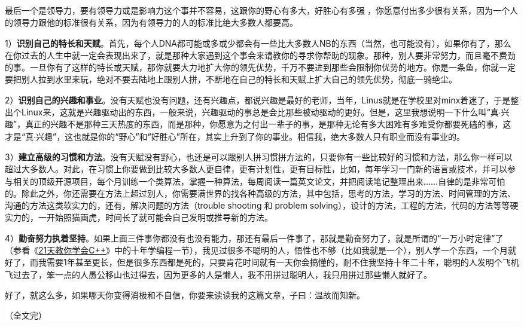 最后一个是领导力，要有领导力或是影响力这个事并不容易，这跟你的野心有多大，好胜心有多强 ，你愿意付出多少很有关系，因为一个人的领导力跟他的标准很有关系，因为有领导力的人的标准比绝大多数人都要高。

1）**识别自己的特长和天赋**。首先，每个人DNA都可能或多或少都会有一些比大多数人NB的东西（当然，也可能没有），如果你有了，那么在你过去的人生中就一定会表现出来了，就是那种大家遇到这个事会来请教你的寻求你帮助的现象。那种，别人要非常努力，而且毫不费劲的事。一旦你有了这样的特长或天赋，那你就要大力地扩大你的领先优势，千万不要进到那些会限制你优势的地方。你是一条鱼，你就一定要把别人拉到水里来玩，绝对不要去陆地上跟别人拼，不断地在自己的特长和天赋上扩大自己的领先优势，彻底一骑绝尘。

2）**识别自己的兴趣和事业**。没有天赋也没有问题，还有兴趣点，都说兴趣是最好的老师，当年，Linus就是在学校里对minx着迷了，于是整出个Linux来，这就是兴趣驱动出的东西，一般来说，兴趣驱动的事总是会比那些被动驱动的更好。但是，这里我想说明一下什么叫“真∙兴趣”，真正的兴趣不是那种三天热度的东西，而是那种，你愿意为之付出一辈子的事，是那种无论有多大困难有多难受你都要死磕的事，这才是“真∙兴趣”，这也就是你的“野心”和“好胜心”所在，其实上升到了你的事业。相信我，绝大多数人只有职业而没有事业的。

3）**建立高级的习惯和方法**。没有天赋没有野心，也还是可以跟别人拼习惯拼方法的，只要你有一些比较好的习惯和方法，那么你一样可以超过大多数人。对此，在习惯上你要做到比较大多数人更自律，更有计划性，更有目标性，比如，每年学习一门新的语言或技术，并可以参与相关的顶级开源项目，每个月训练一个类算法，掌握一种算法，每周阅读一篇英文论文，并把阅读笔记整理出来……自律的是非常可怕的。除此之外，你还需要在方法上超过别人，你需要满世界的找各种高级的方法，其中包括，思考的方法，学习的方法、时间管理的方法、沟通的方法这类软实力的，还有，解决问题的方法（trouble shooting 和 problem solving），设计的方法，工程的方法，代码的方法等等硬实力的，一开始照猫画虎，时间长了就可能会自己发明或推导新的方法。

4）**勤奋努力执着坚持**。如果上面三件事你都没有也没有能力，那还有最后一件事了，那就是勤奋努力了，就是所谓的“一万小时定律”了（参看《[21天教你学会C++](https://coolshell.cn/articles/2250.html)》中的十年学编程一节），我见过很多不聪明的人，悟性也不够（比如我就是一个），别人学一个东西，一个月就好了，而我需要1年甚至更长，但是很多东西都是死的，只要肯花时间就有一天你会搞懂的，耐不住我坚持十年二十年，聪明的人发明个飞机飞过去了，笨一点的人愚公移山也过得去，因为更多的人是懒人，我不用拼过聪明人，我只用拼过那些懒人就好了。

好了，就这么多，如果哪天你变得消极和不自信，你要来读读我的这篇文章，子曰：温故而知新。

（全文完）